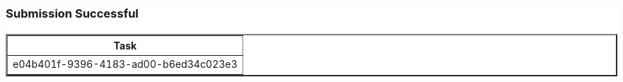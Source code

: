 <h3 id="submission-successful">Submission Successful</h3>
</div>
<div class="cl-preview-section">
<div class="table-wrapper">
<table border="2">
<thead>
<tr>
<th>Task</th>
</tr>
</thead>
<tbody>
<tr>
<td>e04b401f-9396-4183-ad00-b6ed34c023e3</td>
</tr>
</tbody>
</table>
</div>
</div>